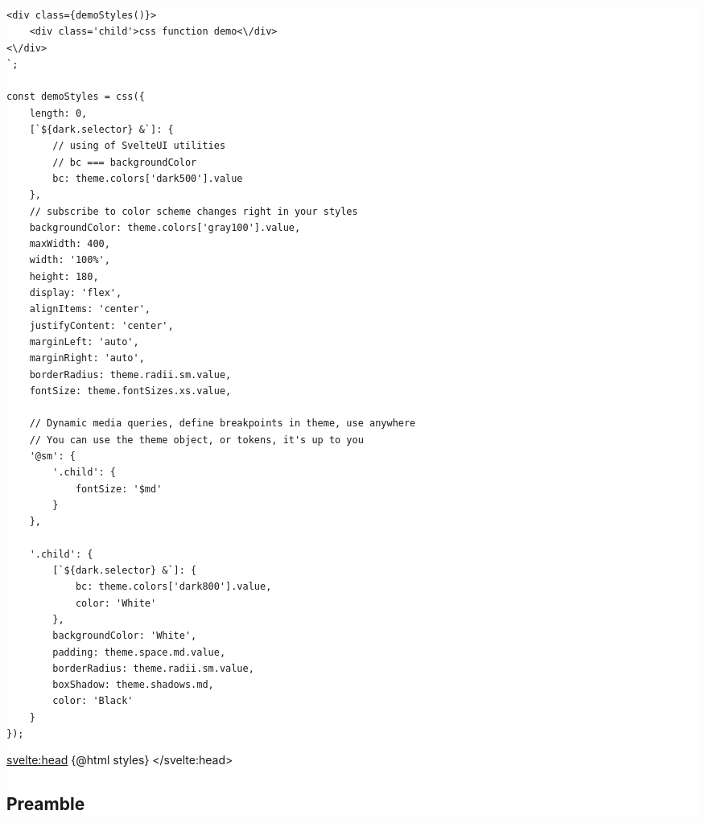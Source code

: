     <div class={demoStyles()}>
        <div class='child'>css function demo<\/div>
    <\/div>
    `;

	const demoStyles = css({
		length: 0,
		[`${dark.selector} &`]: {
			// using of SvelteUI utilities
			// bc === backgroundColor
			bc: theme.colors['dark500'].value
		},
		// subscribe to color scheme changes right in your styles
		backgroundColor: theme.colors['gray100'].value,
		maxWidth: 400,
		width: '100%',
		height: 180,
		display: 'flex',
		alignItems: 'center',
		justifyContent: 'center',
		marginLeft: 'auto',
		marginRight: 'auto',
		borderRadius: theme.radii.sm.value,
		fontSize: theme.fontSizes.xs.value,

		// Dynamic media queries, define breakpoints in theme, use anywhere
		// You can use the theme object, or tokens, it's up to you
		'@sm': {
			'.child': {
				fontSize: '$md'
			}
		},

		'.child': {
			[`${dark.selector} &`]: {
				bc: theme.colors['dark800'].value,
				color: 'White'
			},
			backgroundColor: 'White',
			padding: theme.space.md.value,
			borderRadius: theme.radii.sm.value,
			boxShadow: theme.shadows.md,
			color: 'Black'
		}
	});
</script>

<svelte:head>
	{@html styles}
</svelte:head>

<Heading />

## Preamble
